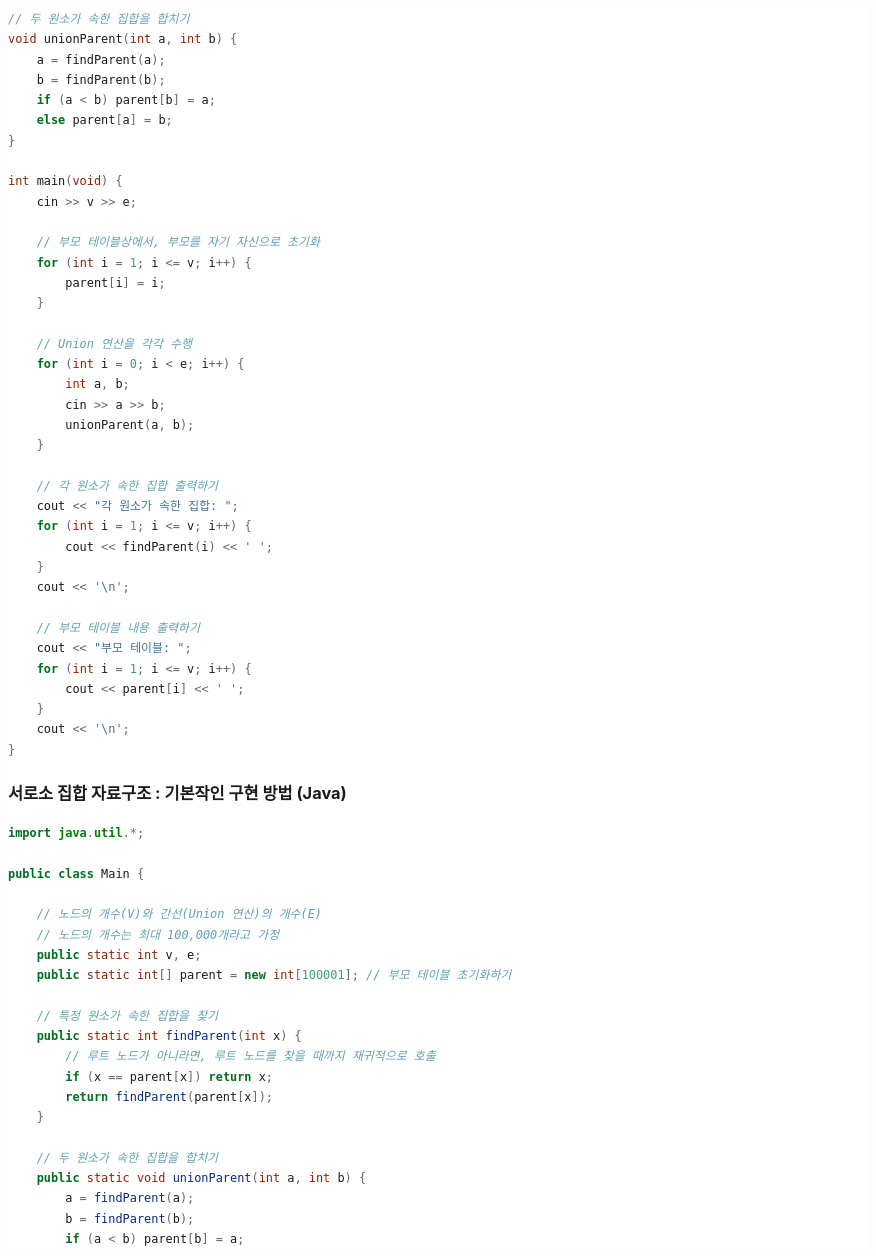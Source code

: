 ```c++
// 두 원소가 속한 집합을 합치기
void unionParent(int a, int b) {
    a = findParent(a);
    b = findParent(b);
    if (a < b) parent[b] = a;
    else parent[a] = b;
}

int main(void) {
    cin >> v >> e;

    // 부모 테이블상에서, 부모를 자기 자신으로 초기화
    for (int i = 1; i <= v; i++) {
        parent[i] = i;
    }

    // Union 연산을 각각 수행
    for (int i = 0; i < e; i++) {
        int a, b;
        cin >> a >> b;
        unionParent(a, b);
    }

    // 각 원소가 속한 집합 출력하기
    cout << "각 원소가 속한 집합: ";
    for (int i = 1; i <= v; i++) {
        cout << findParent(i) << ' ';
    }
    cout << '\n';

    // 부모 테이블 내용 출력하기
    cout << "부모 테이블: ";
    for (int i = 1; i <= v; i++) {
        cout << parent[i] << ' ';
    }
    cout << '\n';
}
```

### 서로소 집합 자료구조 : 기본작인 구현 방법 (Java)

```java
import java.util.*;

public class Main {

    // 노드의 개수(V)와 간선(Union 연산)의 개수(E)
    // 노드의 개수는 최대 100,000개라고 가정
    public static int v, e;
    public static int[] parent = new int[100001]; // 부모 테이블 초기화하기

    // 특정 원소가 속한 집합을 찾기
    public static int findParent(int x) {
        // 루트 노드가 아니라면, 루트 노드를 찾을 때까지 재귀적으로 호출
        if (x == parent[x]) return x;
        return findParent(parent[x]);
    }

    // 두 원소가 속한 집합을 합치기
    public static void unionParent(int a, int b) {
        a = findParent(a);
        b = findParent(b);
        if (a < b) parent[b] = a;
```